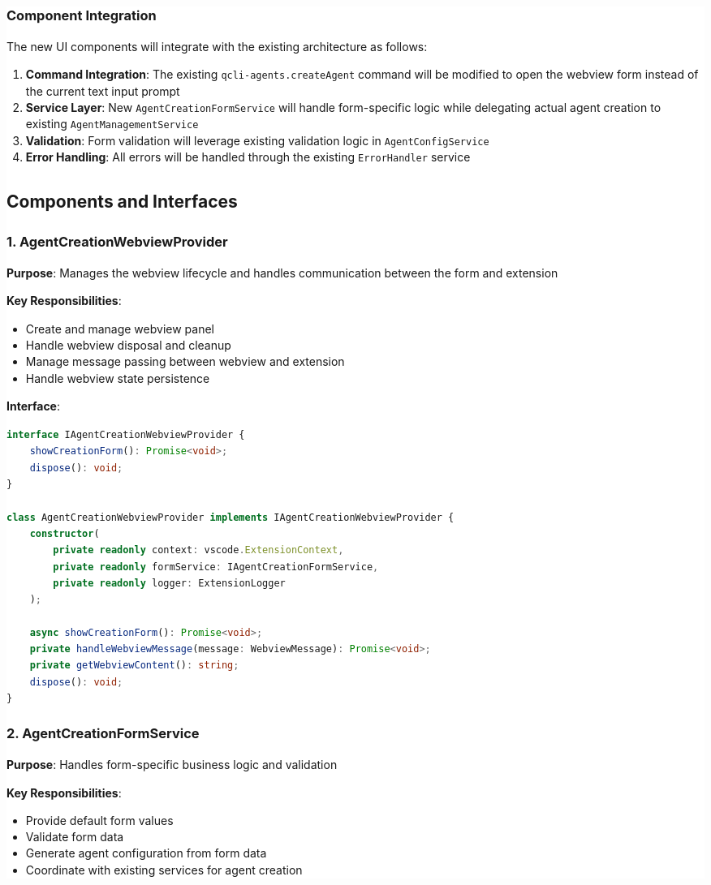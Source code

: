 ### Component Integration

The new UI components will integrate with the existing architecture as follows:

1. **Command Integration**: The existing `qcli-agents.createAgent` command will be modified to open the webview form instead of the current text input prompt
2. **Service Layer**: New `AgentCreationFormService` will handle form-specific logic while delegating actual agent creation to existing `AgentManagementService`
3. **Validation**: Form validation will leverage existing validation logic in `AgentConfigService`
4. **Error Handling**: All errors will be handled through the existing `ErrorHandler` service

## Components and Interfaces

### 1. AgentCreationWebviewProvider

**Purpose**: Manages the webview lifecycle and handles communication between the form and extension

**Key Responsibilities**:
- Create and manage webview panel
- Handle webview disposal and cleanup
- Manage message passing between webview and extension
- Handle webview state persistence

**Interface**:
```typescript
interface IAgentCreationWebviewProvider {
    showCreationForm(): Promise<void>;
    dispose(): void;
}

class AgentCreationWebviewProvider implements IAgentCreationWebviewProvider {
    constructor(
        private readonly context: vscode.ExtensionContext,
        private readonly formService: IAgentCreationFormService,
        private readonly logger: ExtensionLogger
    );
    
    async showCreationForm(): Promise<void>;
    private handleWebviewMessage(message: WebviewMessage): Promise<void>;
    private getWebviewContent(): string;
    dispose(): void;
}
```

### 2. AgentCreationFormService

**Purpose**: Handles form-specific business logic and validation

**Key Responsibilities**:
- Provide default form values
- Validate form data
- Generate agent configuration from form data
- Coordinate with existing services for agent creation
